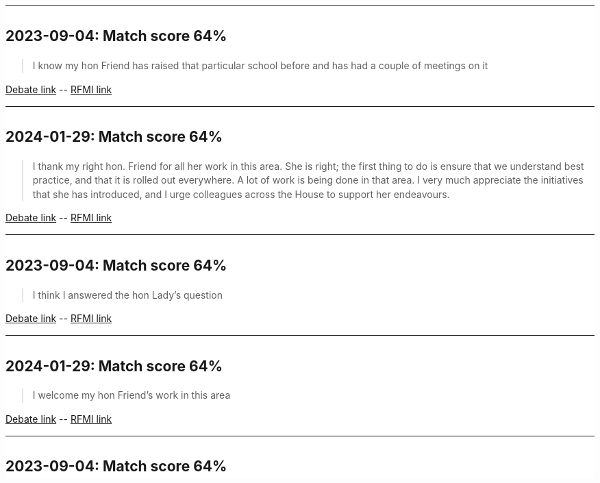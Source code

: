 
---



## 2023-09-04: Match score 64%

>I know my hon Friend has raised that particular school before and has had a couple of meetings on it

[Debate link](https://www.theyworkforyou.com/debates/?id=2023-09-04c.66.1)  --  [RFMI link](https://www.theyworkforyou.com/mp/25670/register)


---



## 2024-01-29: Match score 64%

>I thank my right hon. Friend for all her work in this area. She is right; the first thing to do is ensure that we understand best practice, and that it is rolled out everywhere. A lot of work is being done in that area. I very much appreciate the initiatives that she has introduced, and I urge colleagues across the House to support her endeavours.

[Debate link](https://www.theyworkforyou.com/debates/?id=2024-01-29d.594.1)  --  [RFMI link](https://www.theyworkforyou.com/mp/25670/register)


---



## 2023-09-04: Match score 64%

>I think I answered the hon Lady’s question

[Debate link](https://www.theyworkforyou.com/debates/?id=2023-09-04c.56.2)  --  [RFMI link](https://www.theyworkforyou.com/mp/25670/register)


---



## 2024-01-29: Match score 64%

>I welcome my hon Friend’s work in this area

[Debate link](https://www.theyworkforyou.com/debates/?id=2024-01-29d.590.5)  --  [RFMI link](https://www.theyworkforyou.com/mp/25670/register)


---



## 2023-09-04: Match score 64%
